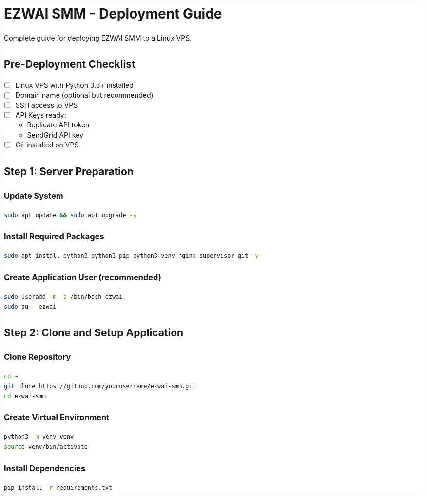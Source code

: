 # EZWAI SMM - Deployment Guide

Complete guide for deploying EZWAI SMM to a Linux VPS.

## Pre-Deployment Checklist

- [ ] Linux VPS with Python 3.8+ installed
- [ ] Domain name (optional but recommended)
- [ ] SSH access to VPS
- [ ] API Keys ready:
  - Replicate API token
  - SendGrid API key
- [ ] Git installed on VPS

## Step 1: Server Preparation

### Update System
```bash
sudo apt update && sudo apt upgrade -y
```

### Install Required Packages
```bash
sudo apt install python3 python3-pip python3-venv nginx supervisor git -y
```

### Create Application User (recommended)
```bash
sudo useradd -m -s /bin/bash ezwai
sudo su - ezwai
```

## Step 2: Clone and Setup Application

### Clone Repository
```bash
cd ~
git clone https://github.com/yourusername/ezwai-smm.git
cd ezwai-smm
```

### Create Virtual Environment
```bash
python3 -m venv venv
source venv/bin/activate
```

### Install Dependencies
```bash
pip install -r requirements.txt
```
